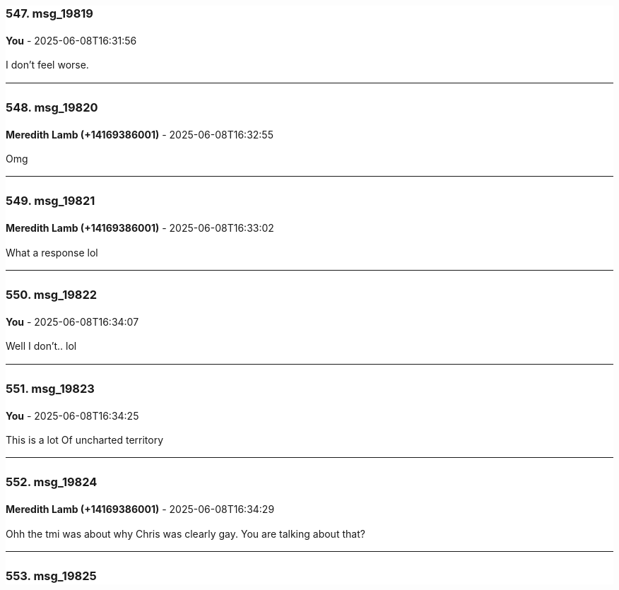 ### 547. msg_19819

**You** - 2025-06-08T16:31:56

>
I don’t feel worse\.


---

### 548. msg_19820

**Meredith Lamb \(\+14169386001\)** - 2025-06-08T16:32:55

>
Omg


---

### 549. msg_19821

**Meredith Lamb \(\+14169386001\)** - 2025-06-08T16:33:02

What a response lol


---

### 550. msg_19822

**You** - 2025-06-08T16:34:07

Well I don’t\.\. lol


---

### 551. msg_19823

**You** - 2025-06-08T16:34:25

This is a lot
Of uncharted territory


---

### 552. msg_19824

**Meredith Lamb \(\+14169386001\)** - 2025-06-08T16:34:29

Ohh the tmi was about why Chris was clearly gay\. You are talking about that?


---

### 553. msg_19825
